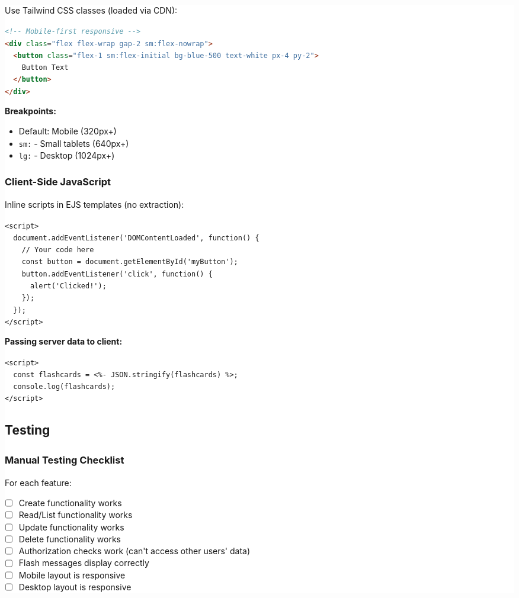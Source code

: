 Use Tailwind CSS classes (loaded via CDN):

```html
<!-- Mobile-first responsive -->
<div class="flex flex-wrap gap-2 sm:flex-nowrap">
  <button class="flex-1 sm:flex-initial bg-blue-500 text-white px-4 py-2">
    Button Text
  </button>
</div>
```

**Breakpoints:**
- Default: Mobile (320px+)
- `sm:` - Small tablets (640px+)
- `lg:` - Desktop (1024px+)

### Client-Side JavaScript

Inline scripts in EJS templates (no extraction):

```ejs
<script>
  document.addEventListener('DOMContentLoaded', function() {
    // Your code here
    const button = document.getElementById('myButton');
    button.addEventListener('click', function() {
      alert('Clicked!');
    });
  });
</script>
```

**Passing server data to client:**
```ejs
<script>
  const flashcards = <%- JSON.stringify(flashcards) %>;
  console.log(flashcards);
</script>
```

## Testing

### Manual Testing Checklist

For each feature:

- [ ] Create functionality works
- [ ] Read/List functionality works
- [ ] Update functionality works
- [ ] Delete functionality works
- [ ] Authorization checks work (can't access other users' data)
- [ ] Flash messages display correctly
- [ ] Mobile layout is responsive
- [ ] Desktop layout is responsive
